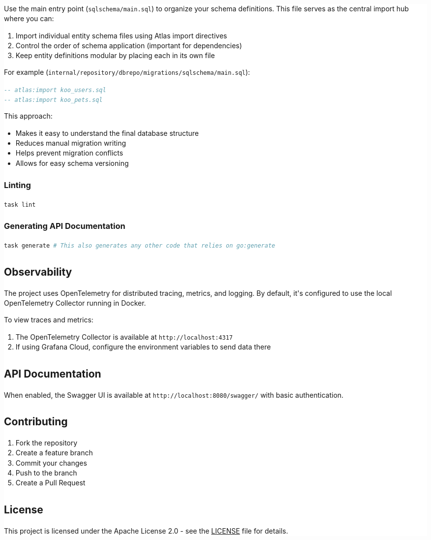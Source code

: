 Use the main entry point (`sqlschema/main.sql`) to organize your schema definitions. This file serves as the central import hub where you can:

1. Import individual entity schema files using Atlas import directives
2. Control the order of schema application (important for dependencies)
3. Keep entity definitions modular by placing each in its own file

For example (`internal/repository/dbrepo/migrations/sqlschema/main.sql`):

```sql
-- atlas:import koo_users.sql
-- atlas:import koo_pets.sql
```

This approach:

- Makes it easy to understand the final database structure
- Reduces manual migration writing
- Helps prevent migration conflicts
- Allows for easy schema versioning

### Linting

```sh
task lint
```

### Generating API Documentation

```sh
task generate # This also generates any other code that relies on go:generate
```

## Observability

The project uses OpenTelemetry for distributed tracing, metrics, and logging. By default, it's configured to use the local OpenTelemetry Collector running in Docker.

To view traces and metrics:

1. The OpenTelemetry Collector is available at `http://localhost:4317`
2. If using Grafana Cloud, configure the environment variables to send data there

## API Documentation

When enabled, the Swagger UI is available at `http://localhost:8080/swagger/` with basic authentication.

## Contributing

1. Fork the repository
2. Create a feature branch
3. Commit your changes
4. Push to the branch
5. Create a Pull Request

## License

This project is licensed under the Apache License 2.0 - see the [LICENSE](LICENSE) file for details.
